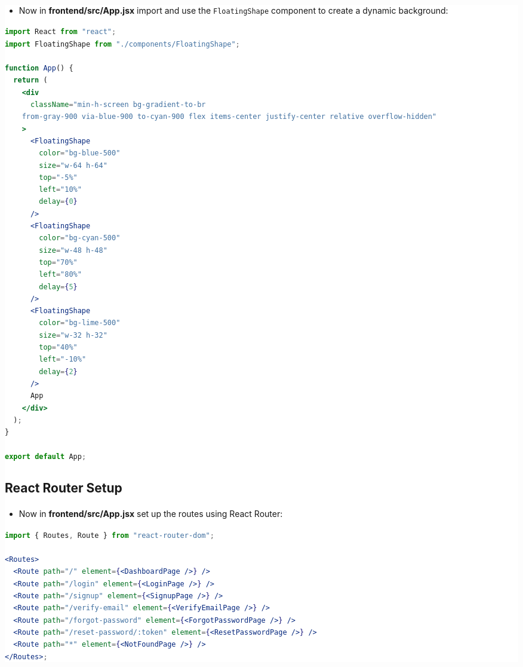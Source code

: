 - Now in **frontend/src/App.jsx** import and use the `FloatingShape` component to create a dynamic background:

```jsx
import React from "react";
import FloatingShape from "./components/FloatingShape";

function App() {
  return (
    <div
      className="min-h-screen bg-gradient-to-br
    from-gray-900 via-blue-900 to-cyan-900 flex items-center justify-center relative overflow-hidden"
    >
      <FloatingShape
        color="bg-blue-500"
        size="w-64 h-64"
        top="-5%"
        left="10%"
        delay={0}
      />
      <FloatingShape
        color="bg-cyan-500"
        size="w-48 h-48"
        top="70%"
        left="80%"
        delay={5}
      />
      <FloatingShape
        color="bg-lime-500"
        size="w-32 h-32"
        top="40%"
        left="-10%"
        delay={2}
      />
      App
    </div>
  );
}

export default App;
```

## React Router Setup

- Now in **frontend/src/App.jsx** set up the routes using React Router:

```jsx
import { Routes, Route } from "react-router-dom";

<Routes>
  <Route path="/" element={<DashboardPage />} />
  <Route path="/login" element={<LoginPage />} />
  <Route path="/signup" element={<SignupPage />} />
  <Route path="/verify-email" element={<VerifyEmailPage />} />
  <Route path="/forgot-password" element={<ForgotPasswordPage />} />
  <Route path="/reset-password/:token" element={<ResetPasswordPage />} />
  <Route path="*" element={<NotFoundPage />} />
</Routes>;
```
